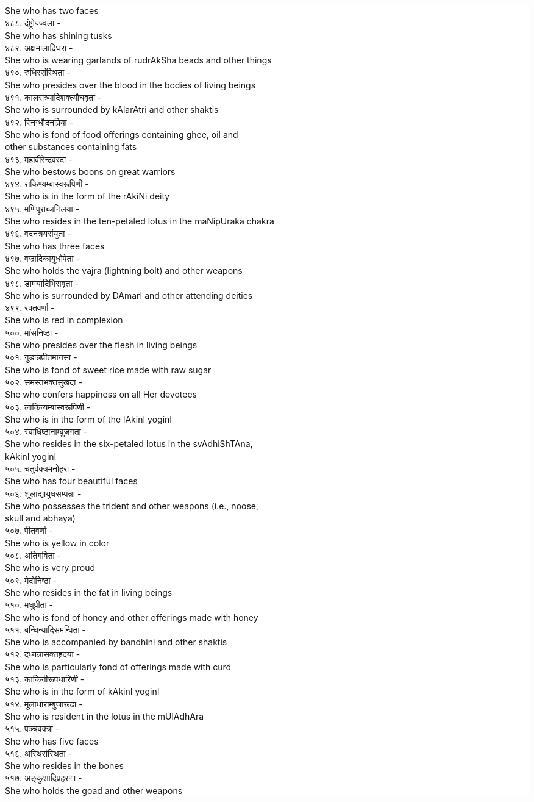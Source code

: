 She who has two faces  
४८८. दंष्ट्रोज्ज्वला -  
She who has shining tusks  
४८९. अक्षमालादिधरा -  
She who is wearing garlands of rudrAkSha beads and other things  
४९०. रुधिरसंस्थिता -  
She who presides over the blood in the bodies of living beings  
४९१. कालरात्र्यादिशक्त्यौघवृता -  
She who is surrounded by kAlarAtri and other shaktis  
४९२. स्निग्धौदनप्रिया -  
She who is fond of food offerings containing ghee, oil and  
     other substances containing fats  
४९३. महावीरेन्द्रवरदा -  
She who bestows boons on great warriors  
४९४. राकिण्यम्बास्वरूपिणी -  
She who is in the form of the rAkiNi deity  
४९५. मणिपूराब्जनिलया -  
She who resides in the ten-petaled lotus in the maNipUraka chakra  
४९६. वदनत्रयसंयुता -  
She who has three faces  
४९७. वज्रादिकायुधोपेता -  
She who holds the vajra (lightning bolt) and other weapons  
४९८. डामर्यादिभिरावृता -  
She who is surrounded by DAmarI and other attending deities  
४९९. रक्तवर्णा -  
She who is red in complexion  
५००. मांसनिष्ठा -  
She who presides over the flesh in living beings  
५०१. गुडान्नप्रीतमानसा -  
She who is fond of sweet rice made with raw sugar  
५०२. समस्तभक्तसुखदा -  
She who confers happiness on all Her devotees  
५०३. लाकिन्यम्बास्वरूपिणी -  
She who is in the form of the lAkinI yoginI  
५०४. स्वाधिष्ठानाम्बुजगता -  
She who resides in the six-petaled lotus in the svAdhiShTAna,  
     kAkinI yoginI  
५०५. चतुर्वक्त्रमनोहरा -  
She who has four beautiful faces  
५०६. शूलाद्यायुधसम्पन्ना -  
She who possesses the trident and other weapons (i.e., noose,  
     skull and abhaya)  
५०७. पीतवर्णा -  
She who is yellow in color  
५०८. अतिगर्विता -  
She who is very proud  
५०९. मेदोनिष्ठा -  
She who resides in the fat in living beings  
५१०. मधुप्रीता -  
She who is fond of honey and other offerings made with honey  
५११. बन्धिन्यादिसमन्विता -  
She who is accompanied by bandhini and other shaktis  
५१२. दध्यन्नासक्तहृदया -  
She who is particularly fond of offerings made with curd  
५१३. काकिनीरूपधारिणी -  
She who is in the form of kAkinI yoginI  
५१४. मूलाधाराम्बुजारूढा -  
She who is resident in the lotus in the mUlAdhAra  
५१५. पञ्चवक्त्रा -  
She who has five faces  
५१६. अस्थिसंस्थिता -  
She who resides in the bones  
५१७. अङ्कुशादिप्रहरणा -  
She who holds the goad and other weapons  
